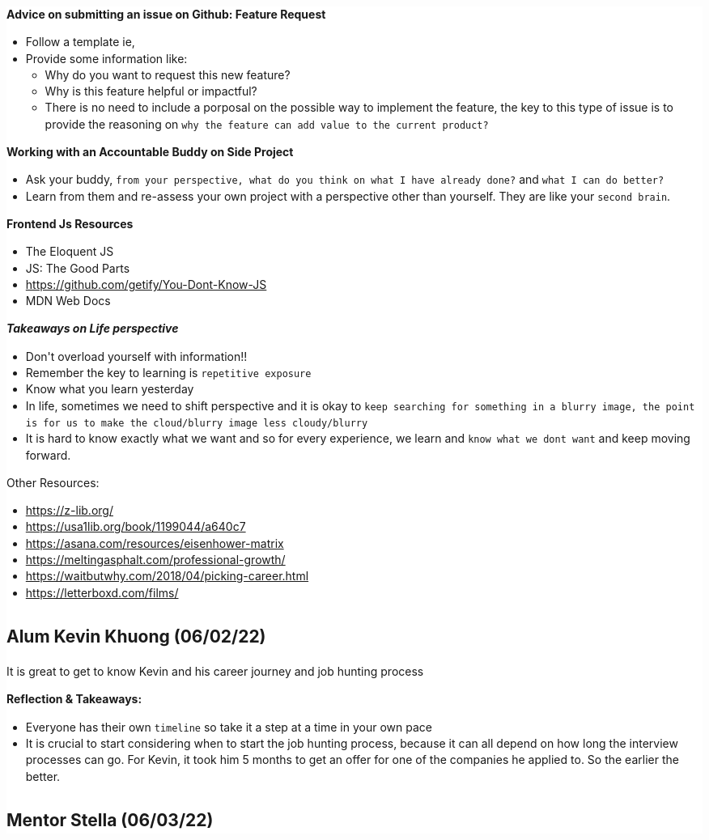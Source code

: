 **Advice on submitting an issue on Github: Feature Request**

- Follow a template ie,
- Provide some information like:
  - Why do you want to request this new feature?
  - Why is this feature helpful or impactful?
  - There is no need to include a porposal on the possible way to implement the feature, the key to this type of issue is to provide the reasoning on `why the feature can add value to the current product?`

**Working with an Accountable Buddy on Side Project**

- Ask your buddy, `from your perspective, what do you think on what I have already done?` and `what I can do better?`
- Learn from them and re-assess your own project with a perspective other than yourself. They are like your `second brain`.

**Frontend Js Resources**

- The Eloquent JS
- JS: The Good Parts
- https://github.com/getify/You-Dont-Know-JS
- MDN Web Docs

**_Takeaways on Life perspective_**

- Don't overload yourself with information!!
- Remember the key to learning is `repetitive exposure`
- Know what you learn yesterday
- In life, sometimes we need to shift perspective and it is okay to `keep searching for something in a blurry image, the point is for us to make the cloud/blurry image less cloudy/blurry`
- It is hard to know exactly what we want and so for every experience, we learn and `know what we dont want` and keep moving forward.

Other Resources:

- https://z-lib.org/
- https://usa1lib.org/book/1199044/a640c7
- https://asana.com/resources/eisenhower-matrix
- https://meltingasphalt.com/professional-growth/
- https://waitbutwhy.com/2018/04/picking-career.html
- https://letterboxd.com/films/

## Alum Kevin Khuong (06/02/22)

It is great to get to know Kevin and his career journey and job hunting process

**Reflection & Takeaways:**

- Everyone has their own `timeline` so take it a step at a time in your own pace
- It is crucial to start considering when to start the job hunting process, because it can all depend on how long the interview processes can go. For Kevin, it took him 5 months to get an offer for one of the companies he applied to. So the earlier the better.

## Mentor Stella (06/03/22)
